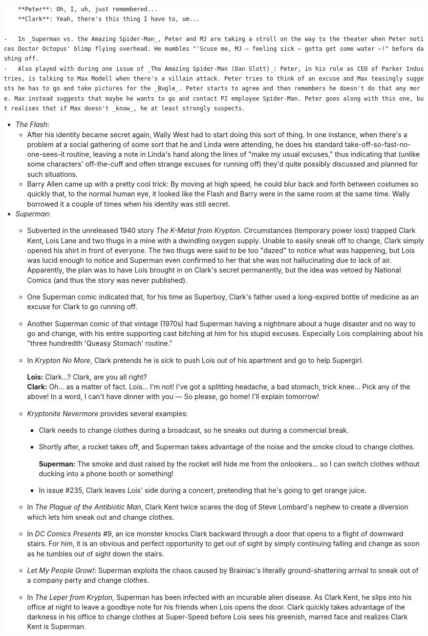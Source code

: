         **Peter**: Oh, I, uh, just remembered...  
        **Clark**: Yeah, there's this thing I have to, um...
        
    -   In _Superman vs. the Amazing Spider-Man_, Peter and MJ are taking a stroll on the way to the theater when Peter notices Doctor Octopus' blimp flying overhead. He mumbles "'Scuse me, MJ — feeling sick — gotta get some water —!" before dashing off.
    -   Also played with during one issue of _The Amazing Spider-Man (Dan Slott)_: Peter, in his role as CEO of Parker Industries, is talking to Max Modell when there's a villain attack. Peter tries to think of an excuse and Max teasingly suggests he has to go and take pictures for the _Bugle_. Peter starts to agree and then remembers he doesn't do that any more. Max instead suggests that maybe he wants to go and contact PI employee Spider-Man. Peter goes along with this one, but realises that if Max doesn't _know_, he at least strongly suspects.
-   _The Flash_:
    -   After his identity became secret again, Wally West had to start doing this sort of thing. In one instance, when there's a problem at a social gathering of some sort that he and Linda were attending, he does his standard take-off-so-fast-no-one-sees-it routine, leaving a note in Linda's hand along the lines of "make my usual excuses," thus indicating that (unlike some characters' off-the-cuff and often strange excuses for running off) they'd quite possibly discussed and planned for such situations.
    -   Barry Allen came up with a pretty cool trick: By moving at high speed, he could blur back and forth between costumes so quickly that, to the normal human eye, it looked like the Flash and Barry were in the same room at the same time. Wally borrowed it a couple of times when his identity was still secret.
-   _Superman_:
    -   Subverted in the unreleased 1940 story _The K-Metal from Krypton_. Circumstances (temporary power loss) trapped Clark Kent, Lois Lane and two thugs in a mine with a dwindling oxygen supply. Unable to easily sneak off to change, Clark simply opened his shirt in front of everyone. The two thugs were said to be too "dazed" to notice what was happening, but Lois was lucid enough to notice and Superman even confirmed to her that she was not hallucinating due to lack of air. Apparently, the plan was to have Lois brought in on Clark's secret permanently, but the idea was vetoed by National Comics (and thus the story was never published).
    -   One Superman comic indicated that, for his time as Superboy, Clark's father used a long-expired bottle of medicine as an excuse for Clark to go running off.
    -   Another Superman comic of that vintage (1970s) had Superman having a nightmare about a huge disaster and no way to go and change, with his entire supporting cast bitching at him for his stupid excuses. Especially Lois complaining about his "three hundredth 'Queasy Stomach' routine."
    -   In _Krypton No More_, Clark pretends he is sick to push Lois out of his apartment and go to help Supergirl.
        
        **Lois:** Clark...? Clark, are you all right?  
        **Clark:** Oh... as a matter of fact. Lois... I'm not! I've got a splitting headache, a bad stomach, trick knee... Pick any of the above! In a word, I can't have dinner with you — So please, go home! I'll explain tomorrow!
        
    -   _Kryptonite Nevermore_ provides several examples:
        -   Clark needs to change clothes during a broadcast, so he sneaks out during a commercial break.
        -   Shortly after, a rocket takes off, and Superman takes advantage of the noise and the smoke cloud to change clothes.
            
            **Superman:** The smoke and dust raised by the rocket will hide me from the onlookers... so I can switch clothes without ducking into a phone booth or something!
            
        -   In issue #235, Clark leaves Lois' side during a concert, pretending that he's going to get orange juice.
    -   In _The Plague of the Antibiotic Man_, Clark Kent twice scares the dog of Steve Lombard's nephew to create a diversion which lets him sneak out and change clothes.
    -   In _DC Comics Presents_ #9, an ice monster knocks Clark backward through a door that opens to a flight of downward stairs. For him, it is an obvious and perfect opportunity to get out of sight by simply continuing falling and change as soon as he tumbles out of sight down the stairs.
    -   _Let My People Grow!_: Superman exploits the chaos caused by Brainiac's literally ground-shattering arrival to sneak out of a company party and change clothes.
    -   In _The Leper from Krypton_, Superman has been infected with an incurable alien disease. As Clark Kent, he slips into his office at night to leave a goodbye note for his friends when Lois opens the door. Clark quickly takes advantage of the darkness in his office to change clothes at Super-Speed before Lois sees his greenish, marred face and realizes Clark Kent is Superman.